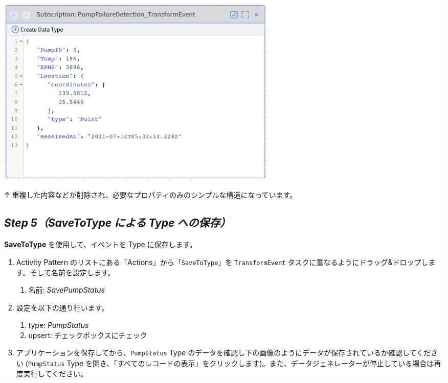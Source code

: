    <img src="../../imgs/Lab04/image10.png" width=60%>  

   ↑ 重複した内容などが削除され、必要なプロパティのみのシンプルな構造になっています。

## ***Step 5（SaveToType による Type への保存）***

**SaveToType** を使用して、イベントを Type に保存します。

1. Activity Pattern のリストにある「Actions」から「`SaveToType`」を `TransformEvent` タスクに重なるようにドラッグ&ドロップします。そして名前を設定します。  
   1. 名前: _SavePumpStatus_

1. 設定を以下の通り行います。  
   1. type: _PumpStatus_  
   1. upsert: チェックボックスにチェック

1. アプリケーションを保存してから、`PumpStatus` Type のデータを確認し下の画像のようにデータが保存されているか確認してください (`PumpStatus` Type を開き、「すべてのレコードの表示」をクリックします)。また、データジェネレーターが停止している場合は再度実行してください。
